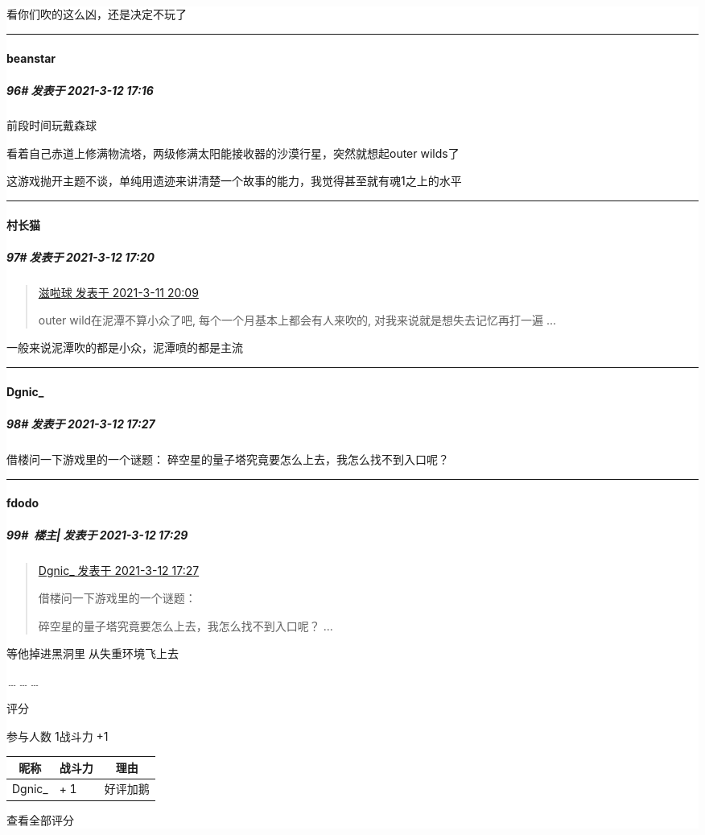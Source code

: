 看你们吹的这么凶，还是决定不玩了

*****

####  beanstar  
##### 96#       发表于 2021-3-12 17:16

前段时间玩戴森球

看着自己赤道上修满物流塔，两级修满太阳能接收器的沙漠行星，突然就想起outer wilds了

这游戏抛开主题不谈，单纯用遗迹来讲清楚一个故事的能力，我觉得甚至就有魂1之上的水平

*****

####  村长猫  
##### 97#       发表于 2021-3-12 17:20

<blockquote><a href="httphttps://bbs.saraba1st.com/2b/forum.php?mod=redirect&amp;goto=findpost&amp;pid=50592301&amp;ptid=1992654" target="_blank">滋啦球 发表于 2021-3-11 20:09</a>

outer wild在泥潭不算小众了吧, 每个一个月基本上都会有人来吹的, 对我来说就是想失去记忆再打一遍 ...</blockquote>
一般来说泥潭吹的都是小众，泥潭喷的都是主流

*****

####  Dgnic_  
##### 98#       发表于 2021-3-12 17:27

借楼问一下游戏里的一个谜题：
碎空星的量子塔究竟要怎么上去，我怎么找不到入口呢？

*****

####  fdodo  
##### 99#         楼主| 发表于 2021-3-12 17:29

<blockquote><a href="httphttps://bbs.saraba1st.com/2b/forum.php?mod=redirect&amp;goto=findpost&amp;pid=50602645&amp;ptid=1992654" target="_blank">Dgnic_ 发表于 2021-3-12 17:27</a>

借楼问一下游戏里的一个谜题：

碎空星的量子塔究竟要怎么上去，我怎么找不到入口呢？ ...</blockquote>
等他掉进黑洞里 从失重环境飞上去

﹍﹍﹍

评分

 参与人数 1战斗力 +1

|昵称|战斗力|理由|
|----|---|---|
| Dgnic_| + 1|好评加鹅|

查看全部评分
